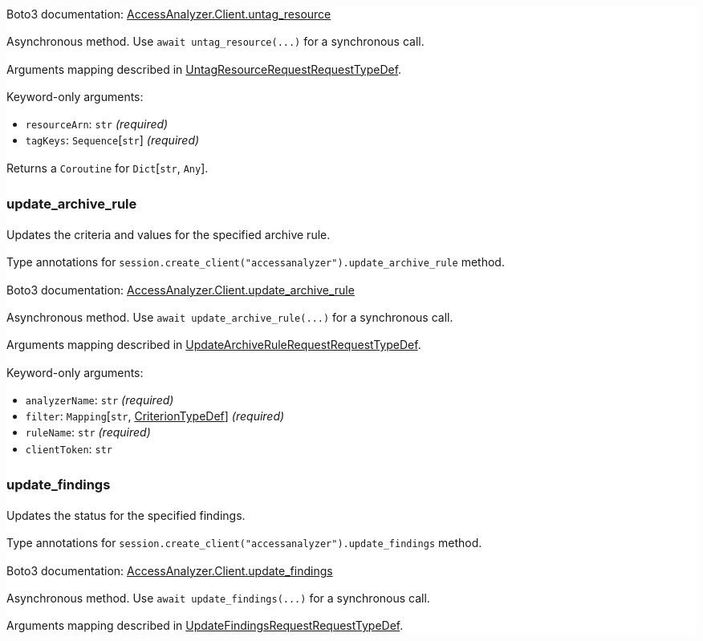 Boto3 documentation:
[AccessAnalyzer.Client.untag_resource](https://boto3.amazonaws.com/v1/documentation/api/latest/reference/services/accessanalyzer.html#AccessAnalyzer.Client.untag_resource)

Asynchronous method. Use `await untag_resource(...)` for a synchronous call.

Arguments mapping described in
[UntagResourceRequestRequestTypeDef](./type_defs.md#untagresourcerequestrequesttypedef).

Keyword-only arguments:

- `resourceArn`: `str` *(required)*
- `tagKeys`: `Sequence`\[`str`\] *(required)*

Returns a `Coroutine` for `Dict`\[`str`, `Any`\].

<a id="update_archive_rule"></a>

### update_archive_rule

Updates the criteria and values for the specified archive rule.

Type annotations for
`session.create_client("accessanalyzer").update_archive_rule` method.

Boto3 documentation:
[AccessAnalyzer.Client.update_archive_rule](https://boto3.amazonaws.com/v1/documentation/api/latest/reference/services/accessanalyzer.html#AccessAnalyzer.Client.update_archive_rule)

Asynchronous method. Use `await update_archive_rule(...)` for a synchronous
call.

Arguments mapping described in
[UpdateArchiveRuleRequestRequestTypeDef](./type_defs.md#updatearchiverulerequestrequesttypedef).

Keyword-only arguments:

- `analyzerName`: `str` *(required)*
- `filter`: `Mapping`\[`str`,
  [CriterionTypeDef](./type_defs.md#criteriontypedef)\] *(required)*
- `ruleName`: `str` *(required)*
- `clientToken`: `str`

<a id="update_findings"></a>

### update_findings

Updates the status for the specified findings.

Type annotations for `session.create_client("accessanalyzer").update_findings`
method.

Boto3 documentation:
[AccessAnalyzer.Client.update_findings](https://boto3.amazonaws.com/v1/documentation/api/latest/reference/services/accessanalyzer.html#AccessAnalyzer.Client.update_findings)

Asynchronous method. Use `await update_findings(...)` for a synchronous call.

Arguments mapping described in
[UpdateFindingsRequestRequestTypeDef](./type_defs.md#updatefindingsrequestrequesttypedef).
